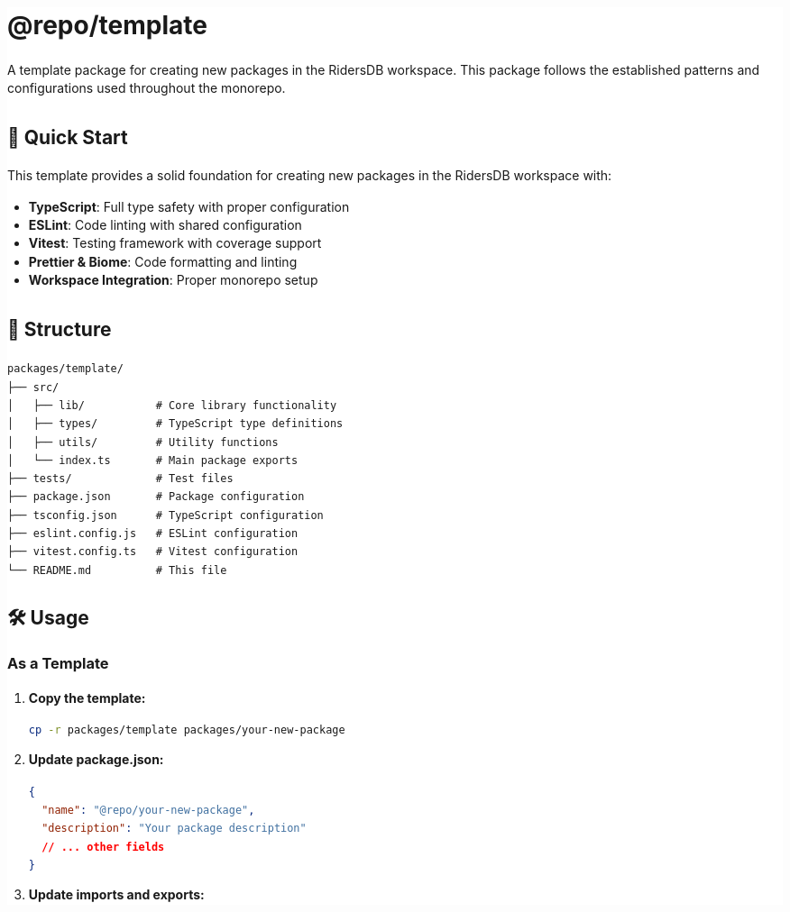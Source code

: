 # @repo/template

A template package for creating new packages in the RidersDB workspace. This package follows the established patterns and configurations used throughout the monorepo.

## 🚀 Quick Start

This template provides a solid foundation for creating new packages in the RidersDB workspace with:

- **TypeScript**: Full type safety with proper configuration
- **ESLint**: Code linting with shared configuration
- **Vitest**: Testing framework with coverage support
- **Prettier & Biome**: Code formatting and linting
- **Workspace Integration**: Proper monorepo setup

## 📁 Structure

```
packages/template/
├── src/
│   ├── lib/           # Core library functionality
│   ├── types/         # TypeScript type definitions
│   ├── utils/         # Utility functions
│   └── index.ts       # Main package exports
├── tests/             # Test files
├── package.json       # Package configuration
├── tsconfig.json      # TypeScript configuration
├── eslint.config.js   # ESLint configuration
├── vitest.config.ts   # Vitest configuration
└── README.md          # This file
```

## 🛠️ Usage

### As a Template

1. **Copy the template:**

   ```bash
   cp -r packages/template packages/your-new-package
   ```

2. **Update package.json:**

   ```json
   {
     "name": "@repo/your-new-package",
     "description": "Your package description"
     // ... other fields
   }
   ```

3. **Update imports and exports:**
